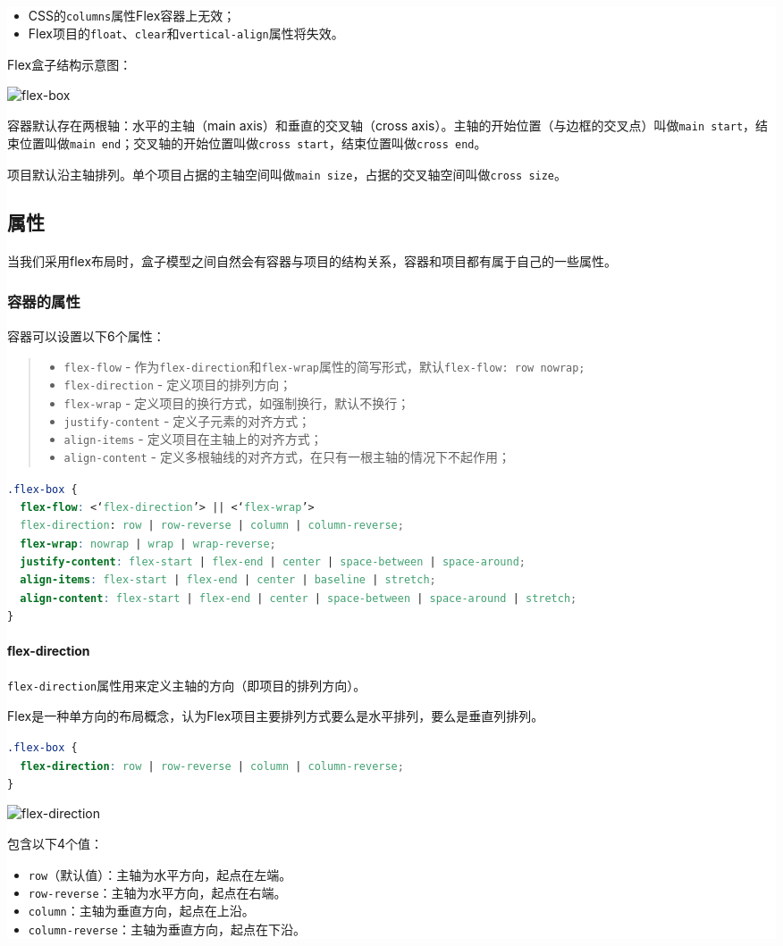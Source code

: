 * CSS的`columns`属性Flex容器上无效；
* Flex项目的`float`、`clear`和`vertical-align`属性将失效。

Flex盒子结构示意图：

![flex-box](https://ww1.sinaimg.cn/large/006tNbRwgy1fckmoy5k8fj30m809q3z1.jpg)

容器默认存在两根轴：水平的主轴（main axis）和垂直的交叉轴（cross axis）。主轴的开始位置（与边框的交叉点）叫做`main start`，结束位置叫做`main end`；交叉轴的开始位置叫做`cross start`，结束位置叫做`cross end`。

项目默认沿主轴排列。单个项目占据的主轴空间叫做`main size`，占据的交叉轴空间叫做`cross size`。

## 属性

当我们采用flex布局时，盒子模型之间自然会有容器与项目的结构关系，容器和项目都有属于自己的一些属性。

### 容器的属性

容器可以设置以下6个属性：

> * `flex-flow` - 作为`flex-direction`和`flex-wrap`属性的简写形式，默认`flex-flow: row nowrap;`
> * `flex-direction` - 定义项目的排列方向；
> * `flex-wrap` - 定义项目的换行方式，如强制换行，默认不换行；
> * `justify-content` -  定义子元素的对齐方式；
> * `align-items` - 定义项目在主轴上的对齐方式；
> * `align-content` - 定义多根轴线的对齐方式，在只有一根主轴的情况下不起作用；

```css
.flex-box {
  flex-flow: <‘flex-direction’> || <‘flex-wrap’>
  flex-direction: row | row-reverse | column | column-reverse;
  flex-wrap: nowrap | wrap | wrap-reverse;
  justify-content: flex-start | flex-end | center | space-between | space-around;
  align-items: flex-start | flex-end | center | baseline | stretch;
  align-content: flex-start | flex-end | center | space-between | space-around | stretch;
}
```



####  flex-direction

`flex-direction`属性用来定义主轴的方向（即项目的排列方向）。

Flex是一种单方向的布局概念，认为Flex项目主要排列方式要么是水平排列，要么是垂直列排列。

```css
.flex-box {
  flex-direction: row | row-reverse | column | column-reverse;
}
```

![flex-direction](https://ww3.sinaimg.cn/large/006tNbRwgy1fckmorfgowj312k0b8gmj.jpg)

包含以下4个值：

- `row`（默认值）：主轴为水平方向，起点在左端。
- `row-reverse`：主轴为水平方向，起点在右端。
- `column`：主轴为垂直方向，起点在上沿。
- `column-reverse`：主轴为垂直方向，起点在下沿。
